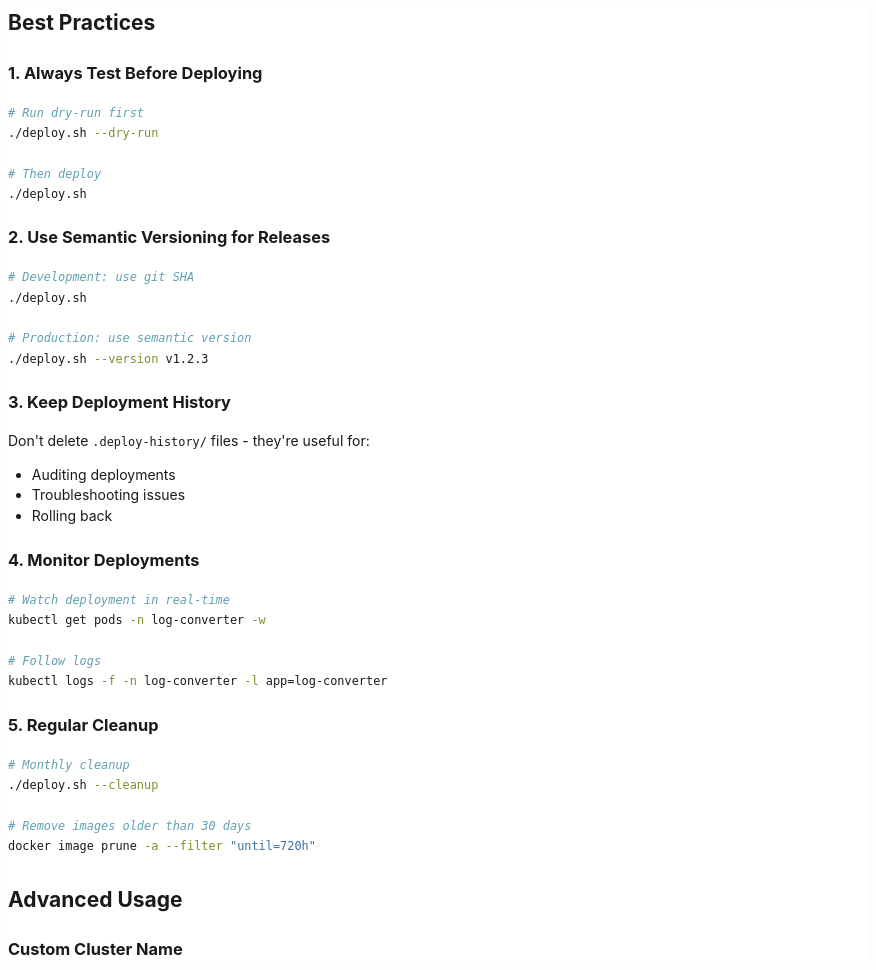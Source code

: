 ## Best Practices

### 1. Always Test Before Deploying

```bash
# Run dry-run first
./deploy.sh --dry-run

# Then deploy
./deploy.sh
```

### 2. Use Semantic Versioning for Releases

```bash
# Development: use git SHA
./deploy.sh

# Production: use semantic version
./deploy.sh --version v1.2.3
```

### 3. Keep Deployment History

Don't delete `.deploy-history/` files - they're useful for:
- Auditing deployments
- Troubleshooting issues
- Rolling back

### 4. Monitor Deployments

```bash
# Watch deployment in real-time
kubectl get pods -n log-converter -w

# Follow logs
kubectl logs -f -n log-converter -l app=log-converter
```

### 5. Regular Cleanup

```bash
# Monthly cleanup
./deploy.sh --cleanup

# Remove images older than 30 days
docker image prune -a --filter "until=720h"
```

## Advanced Usage

### Custom Cluster Name
